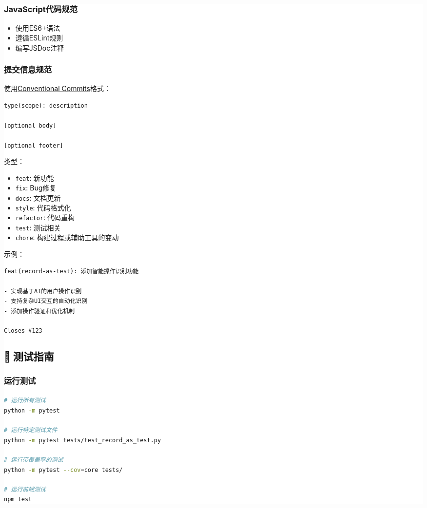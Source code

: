 
### JavaScript代码规范
- 使用ES6+语法
- 遵循ESLint规则
- 编写JSDoc注释

### 提交信息规范
使用[Conventional Commits](https://www.conventionalcommits.org/)格式：

```
type(scope): description

[optional body]

[optional footer]
```

类型：
- `feat`: 新功能
- `fix`: Bug修复
- `docs`: 文档更新
- `style`: 代码格式化
- `refactor`: 代码重构
- `test`: 测试相关
- `chore`: 构建过程或辅助工具的变动

示例：
```
feat(record-as-test): 添加智能操作识别功能

- 实现基于AI的用户操作识别
- 支持复杂UI交互的自动化识别
- 添加操作验证和优化机制

Closes #123
```

## 🧪 测试指南

### 运行测试
```bash
# 运行所有测试
python -m pytest

# 运行特定测试文件
python -m pytest tests/test_record_as_test.py

# 运行带覆盖率的测试
python -m pytest --cov=core tests/

# 运行前端测试
npm test
```
